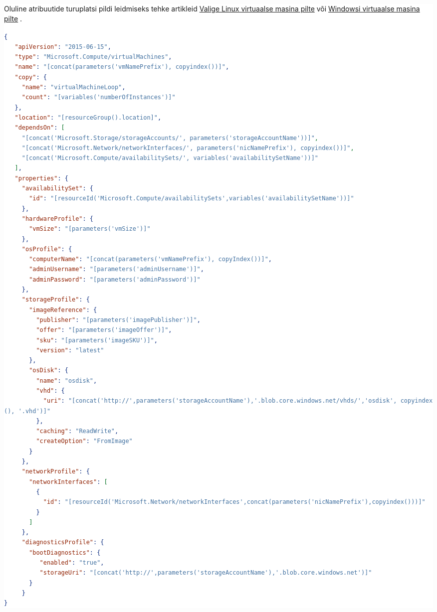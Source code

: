 Oluline atribuutide turuplatsi pildi leidmiseks tehke artikleid [Valige Linux virtuaalse masina pilte](./virtual-machines/virtual-machines-linux-cli-ps-findimage.md) või [Windowsi virtuaalse masina pilte](./virtual-machines/virtual-machines-windows-cli-ps-findimage.md) .

```json
{
   "apiVersion": "2015-06-15",
   "type": "Microsoft.Compute/virtualMachines",
   "name": "[concat(parameters('vmNamePrefix'), copyindex())]",
   "copy": {
     "name": "virtualMachineLoop",
     "count": "[variables('numberOfInstances')]"
   },
   "location": "[resourceGroup().location]",
   "dependsOn": [
     "[concat('Microsoft.Storage/storageAccounts/', parameters('storageAccountName'))]",
     "[concat('Microsoft.Network/networkInterfaces/', parameters('nicNamePrefix'), copyindex())]",
     "[concat('Microsoft.Compute/availabilitySets/', variables('availabilitySetName'))]"
   ],
   "properties": {
     "availabilitySet": {
       "id": "[resourceId('Microsoft.Compute/availabilitySets',variables('availabilitySetName'))]"
     },
     "hardwareProfile": {
       "vmSize": "[parameters('vmSize')]"
     },
     "osProfile": {
       "computerName": "[concat(parameters('vmNamePrefix'), copyIndex())]",
       "adminUsername": "[parameters('adminUsername')]",
       "adminPassword": "[parameters('adminPassword')]"
     },
     "storageProfile": {
       "imageReference": {
         "publisher": "[parameters('imagePublisher')]",
         "offer": "[parameters('imageOffer')]",
         "sku": "[parameters('imageSKU')]",
         "version": "latest"
       },
       "osDisk": {
         "name": "osdisk",
         "vhd": {
           "uri": "[concat('http://',parameters('storageAccountName'),'.blob.core.windows.net/vhds/','osdisk', copyindex(), '.vhd')]"
         },
         "caching": "ReadWrite",
         "createOption": "FromImage"
       }
     },
     "networkProfile": {
       "networkInterfaces": [
         {
           "id": "[resourceId('Microsoft.Network/networkInterfaces',concat(parameters('nicNamePrefix'),copyindex()))]"
         }
       ]
     },
     "diagnosticsProfile": {
       "bootDiagnostics": {
          "enabled": "true",
          "storageUri": "[concat('http://',parameters('storageAccountName'),'.blob.core.windows.net')]"
       }
     }
}
```